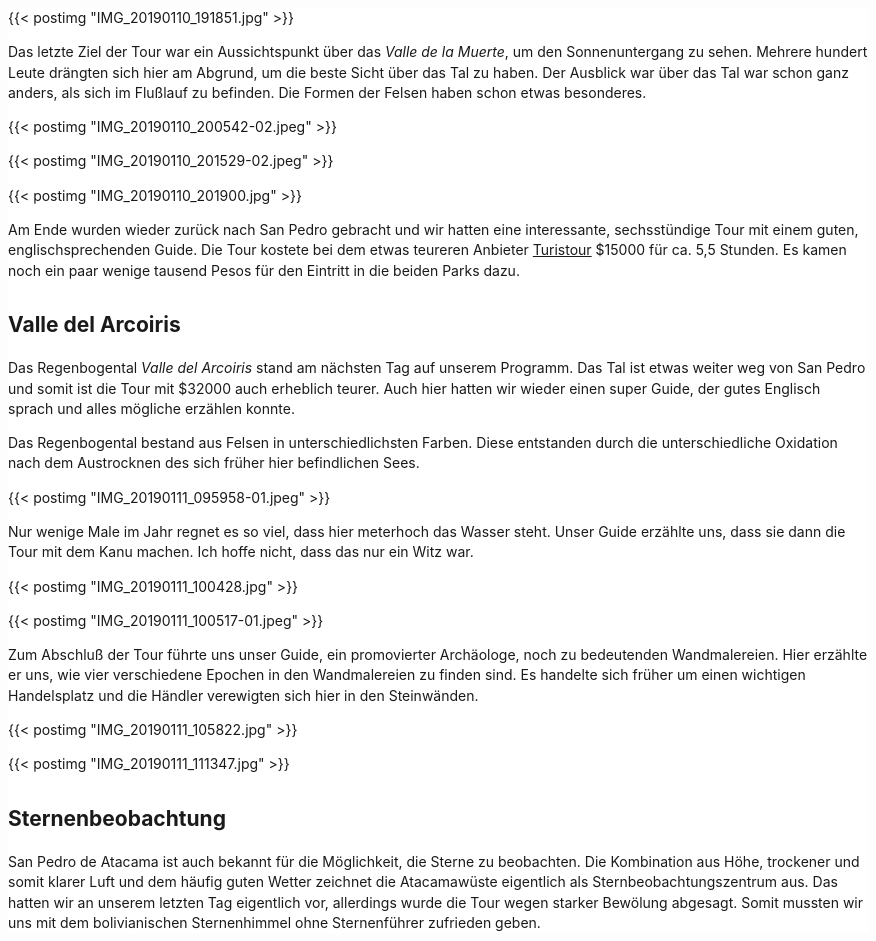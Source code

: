 {{< postimg "IMG_20190110_191851.jpg" >}}

Das letzte Ziel der Tour war ein Aussichtspunkt über das _Valle de la Muerte_, um den Sonnenuntergang zu sehen. Mehrere hundert Leute drängten sich hier am Abgrund, um die beste Sicht über das Tal zu haben. Der Ausblick war über das Tal war schon ganz anders, als sich im Flußlauf zu befinden. Die Formen der Felsen haben schon etwas besonderes.

{{< postimg "IMG_20190110_200542-02.jpeg" >}}

{{< postimg "IMG_20190110_201529-02.jpeg" >}}

{{< postimg "IMG_20190110_201900.jpg" >}}

Am Ende wurden wieder zurück nach San Pedro gebracht und wir hatten eine interessante, sechsstündige Tour mit einem guten, englischsprechenden Guide. Die Tour kostete bei dem etwas teureren Anbieter [Turistour](https://www.turistour.cl/turistour/ES/valleluna/valle-de-la-luna) $15000 für ca. 5,5 Stunden. Es kamen noch ein paar wenige tausend Pesos für den Eintritt in die beiden Parks dazu.

## Valle del Arcoiris

Das Regenbogental _Valle del Arcoiris_ stand am nächsten Tag auf unserem Programm. Das Tal ist etwas weiter weg von San Pedro und somit ist die Tour mit $32000 auch erheblich teurer. Auch hier hatten wir wieder einen super Guide, der gutes Englisch sprach und alles mögliche erzählen konnte. 

Das Regenbogental bestand aus Felsen in unterschiedlichsten Farben. Diese entstanden durch die unterschiedliche Oxidation nach dem Austrocknen des sich früher hier befindlichen Sees.

{{< postimg "IMG_20190111_095958-01.jpeg" >}}

Nur wenige Male im Jahr regnet es so viel, dass hier meterhoch das Wasser steht. Unser Guide erzählte uns, dass sie dann die Tour mit dem Kanu machen. Ich hoffe nicht, dass das nur ein Witz war.

{{< postimg "IMG_20190111_100428.jpg" >}}

{{< postimg "IMG_20190111_100517-01.jpeg" >}}

Zum Abschluß der Tour führte uns unser Guide, ein promovierter Archäologe, noch zu bedeutenden Wandmalereien. Hier erzählte er uns, wie vier verschiedene Epochen in den Wandmalereien zu finden sind. Es handelte sich früher um einen wichtigen Handelsplatz und die Händler verewigten sich hier in den Steinwänden.

{{< postimg "IMG_20190111_105822.jpg" >}}

{{< postimg "IMG_20190111_111347.jpg" >}}

## Sternenbeobachtung

San Pedro de Atacama ist auch bekannt für die Möglichkeit, die Sterne zu beobachten. Die Kombination aus Höhe, trockener und somit klarer Luft und dem häufig guten Wetter zeichnet die Atacamawüste eigentlich als Sternbeobachtungszentrum aus. Das hatten wir an unserem letzten Tag eigentlich vor, allerdings wurde die Tour wegen starker Bewölung abgesagt. Somit mussten wir uns mit dem bolivianischen Sternenhimmel ohne Sternenführer zufrieden geben.

